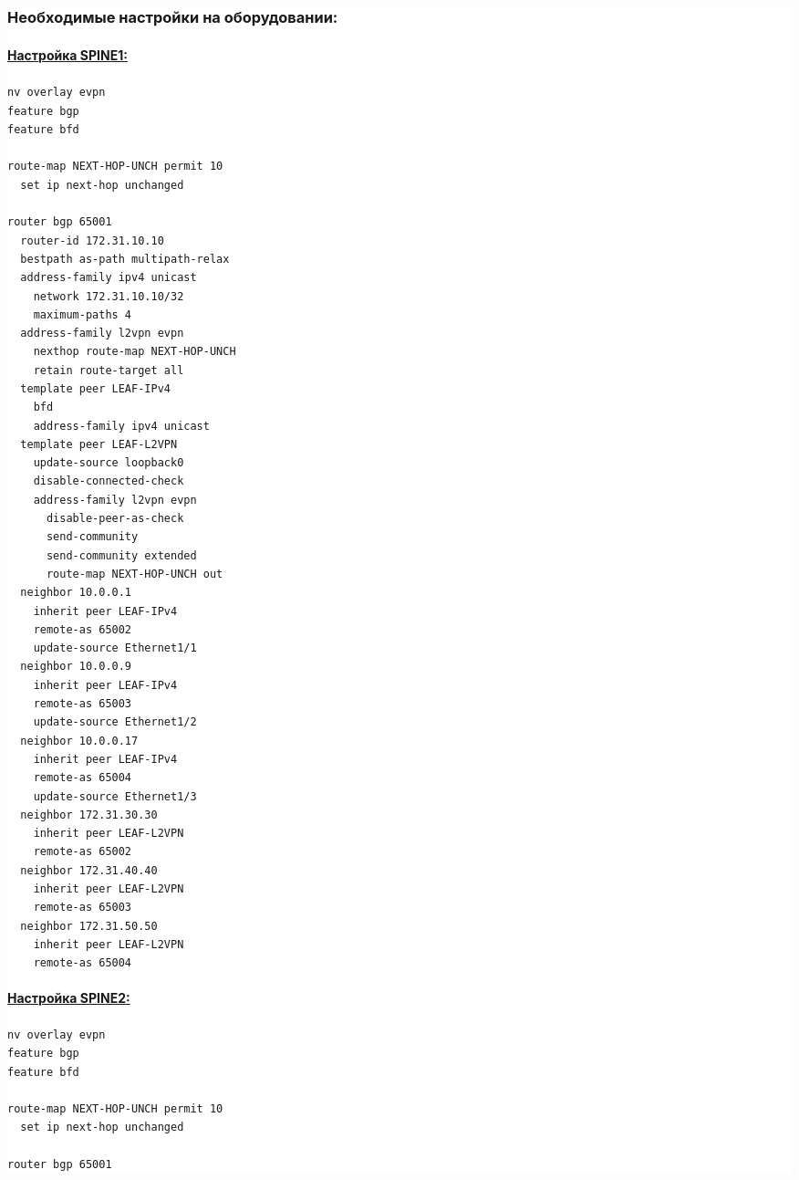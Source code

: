 ### Необходимые настройки на оборудовании:

#### <u>Настройка SPINE1:</u>
```
nv overlay evpn
feature bgp
feature bfd

route-map NEXT-HOP-UNCH permit 10
  set ip next-hop unchanged

router bgp 65001
  router-id 172.31.10.10
  bestpath as-path multipath-relax
  address-family ipv4 unicast
    network 172.31.10.10/32
    maximum-paths 4
  address-family l2vpn evpn
    nexthop route-map NEXT-HOP-UNCH
    retain route-target all
  template peer LEAF-IPv4
    bfd
    address-family ipv4 unicast
  template peer LEAF-L2VPN
    update-source loopback0
    disable-connected-check
    address-family l2vpn evpn
      disable-peer-as-check
      send-community
      send-community extended
      route-map NEXT-HOP-UNCH out
  neighbor 10.0.0.1
    inherit peer LEAF-IPv4
    remote-as 65002
    update-source Ethernet1/1
  neighbor 10.0.0.9
    inherit peer LEAF-IPv4
    remote-as 65003
    update-source Ethernet1/2
  neighbor 10.0.0.17
    inherit peer LEAF-IPv4
    remote-as 65004
    update-source Ethernet1/3
  neighbor 172.31.30.30
    inherit peer LEAF-L2VPN
    remote-as 65002
  neighbor 172.31.40.40
    inherit peer LEAF-L2VPN
    remote-as 65003
  neighbor 172.31.50.50
    inherit peer LEAF-L2VPN
    remote-as 65004
```
#### <u>Настройка SPINE2:</u>
```
nv overlay evpn
feature bgp
feature bfd

route-map NEXT-HOP-UNCH permit 10
  set ip next-hop unchanged

router bgp 65001
```